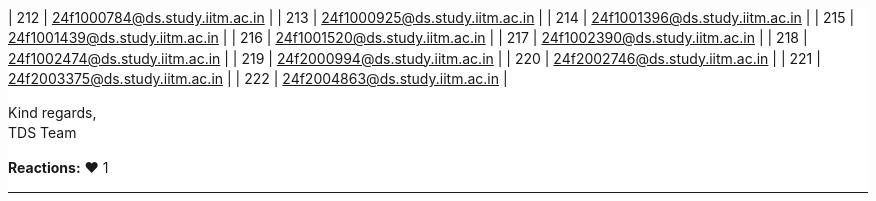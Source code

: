 | 212 | 24f1000784@ds.study.iitm.ac.in |
| 213 | 24f1000925@ds.study.iitm.ac.in |
| 214 | 24f1001396@ds.study.iitm.ac.in |
| 215 | 24f1001439@ds.study.iitm.ac.in |
| 216 | 24f1001520@ds.study.iitm.ac.in |
| 217 | 24f1002390@ds.study.iitm.ac.in |
| 218 | 24f1002474@ds.study.iitm.ac.in |
| 219 | 24f2000994@ds.study.iitm.ac.in |
| 220 | 24f2002746@ds.study.iitm.ac.in |
| 221 | 24f2003375@ds.study.iitm.ac.in |
| 222 | 24f2004863@ds.study.iitm.ac.in |

Kind regards,  
TDS Team

**Reactions:** ❤️ 1

---
